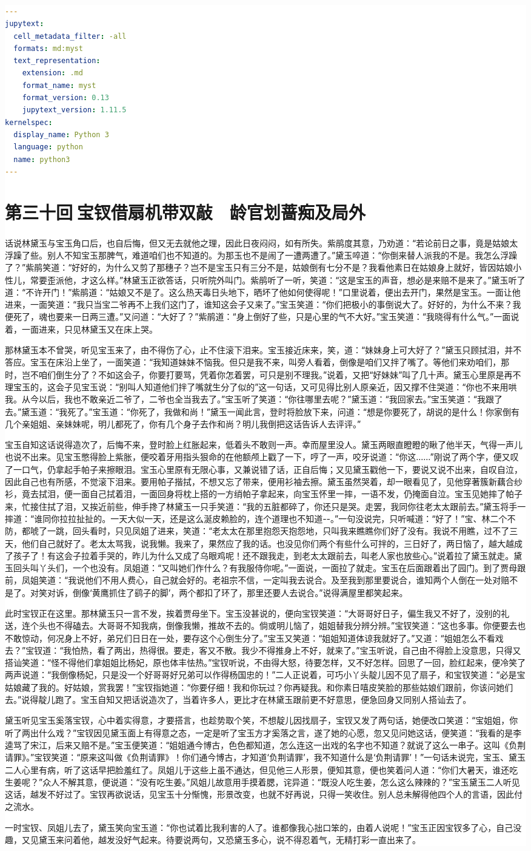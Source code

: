 ```yaml
---
jupytext:
  cell_metadata_filter: -all
  formats: md:myst
  text_representation:
    extension: .md
    format_name: myst
    format_version: 0.13
    jupytext_version: 1.11.5
kernelspec:
  display_name: Python 3
  language: python
  name: python3
---
```

# 第三十回  宝钗借扇机带双敲　龄官划蔷痴及局外

话说林黛玉与宝玉角口后，也自后悔，但又无去就他之理，因此日夜闷闷，如有所失。紫鹃度其意，乃劝道：“若论前日之事，竟是姑娘太浮躁了些。别人不知宝玉那脾气，难道咱们也不知道的。为那玉也不是闹了一遭两遭了。”黛玉啐道：“你倒来替人派我的不是。我怎么浮躁了？”紫鹃笑道：“好好的，为什么又剪了那穗子？岂不是宝玉只有三分不是，姑娘倒有七分不是？我看他素日在姑娘身上就好，皆因姑娘小性儿，常要歪派他，才这么样。”林黛玉正欲答话，只听院外叫门。紫鹃听了一听，笑道：“这是宝玉的声音，想必是来赔不是来了。”黛玉听了道：“不许开门！”紫鹃道：“姑娘又不是了。这么热天毒日头地下，晒坏了他如何使得呢！”口里说着，便出去开门，果然是宝玉。一面让他进来，一面笑道：“我只当宝二爷再不上我们这门了，谁知这会子又来了。”宝玉笑道：“你们把极小的事倒说大了。好好的，为什么不来？我便死了，魂也要来一日两三遭。”又问道：“大好了？”紫鹃道：“身上倒好了些，只是心里的气不大好。”宝玉笑道：“我晓得有什么气。”一面说着，一面进来，只见林黛玉又在床上哭。

那林黛玉本不曾哭，听见宝玉来了，由不得伤了心，止不住滚下泪来。宝玉接近床来，笑，道：“妹妹身上可大好了？”黛玉只顾拭泪，并不答应。宝玉在床沿上坐了，一面笑道：“我知道妹妹不恼我。但只是我不来，叫旁人看着，倒像是咱们又拌了嘴了。等他们来劝咱们，那时，岂不咱们倒生分了？不如这会子，你要打要骂，凭着你怎着罢，可只是别不理我。”说着，又把“好妹妹”叫了几十声。黛玉心里原是再不理宝玉的，这会子见宝玉说：“别叫人知道他们拌了嘴就生分了似的”这一句话，又可见得比别人原亲近，因又撑不住哭道：“你也不来用哄我。从今以后，我也不敢亲近二爷了，二爷也全当我去了。”宝玉听了笑道：“你往哪里去呢？”黛玉道：“我回家去。”宝玉笑道：“我跟了去。”黛玉道：“我死了。”宝玉道：“你死了，我做和尚！”黛玉一闻此言，登时将脸放下来，问道：“想是你要死了，胡说的是什么！你家倒有几个亲姐姐、亲妹妹呢，明儿都死了，你有几个身子去作和尚？明儿我倒把这话告诉人去评评。”

宝玉自知这话说得造次了，后悔不来，登时脸上红胀起来，低着头不敢则一声。幸而屋里没人。黛玉两眼直瞪瞪的瞅了他半天，气得一声儿也说不出来。见宝玉憋得脸上紫胀，便咬着牙用指头狠命的在他额颅上戳了一下，哼了一声，咬牙说道：“你这......”刚说了两个字，便又叹了一口气，仍拿起手帕子来擦眼泪。宝玉心里原有无限心事，又兼说错了话，正自后悔；又见黛玉戳他一下，要说又说不出来，自叹自泣，因此自己也有所感，不觉滚下泪来。要用帕子揩拭，不想又忘了带来，便用衫袖去擦。黛玉虽然哭着，却一眼看见了，见他穿著簇新藕合纱衫，竟去拭泪，便一面自己拭着泪，一面回身将枕上搭的一方绡帕子拿起来，向宝玉怀里一摔，一语不发，仍掩面自泣。宝玉见她摔了帕子来，忙接住拭了泪，又挨近前些，伸手搀了林黛玉一只手笑道：“我的五脏都碎了，你还只是哭。走罢，我同你往老太太跟前去。”黛玉将手一摔道：“谁同你拉拉扯扯的。一天大似一天，还是这么涎皮赖脸的，连个道理也不知道--。”一句没说完，只听喊道：“好了！”宝、林二个不防，都唬了一跳，回头看时，只见凤姐了进来，笑道：“老太太在那里抱怨天抱怨地，只叫我来瞧瞧你们好了没有。我说不用瞧，过不了三天，他们自己就好了。老太太骂我，说我懒。我来了，果然应了我的话。也没见你们两个有些什么可拌的，三日好了，两日恼了，越大越成了孩子了！有这会子拉着手哭的，昨儿为什么又成了乌眼鸡呢！还不跟我走，到老太太跟前去，叫老人家也放些心。”说着拉了黛玉就走。黛玉回头叫丫头们，一个也没有。凤姐道：“又叫她们作什么？有我服侍你呢。”一面说，一面拉了就走。宝玉在后面跟着出了园门。到了贾母跟前，凤姐笑道：“我说他们不用人费心，自己就会好的。老祖宗不信，一定叫我去说合。及至我到那里要说合，谁知两个人倒在一处对赔不是了。对笑对诉，倒像‘黄鹰抓住了鹞子的脚’，两个都扣了环了，那里还要人去说合。”说得满屋里都笑起来。

此时宝钗正在这里。那林黛玉只一言不发，挨着贾母坐下。宝玉没甚说的，便向宝钗笑道：“大哥哥好日子，偏生我又不好了，没别的礼送，连个头也不得磕去。大哥哥不知我病，倒像我懒，推故不去的。倘或明儿恼了，姐姐替我分辨分辨。”宝钗笑道：“这也多事。你便要去也不敢惊动，何况身上不好，弟兄们日日在一处，要存这个心倒生分了。”宝玉又笑道：“姐姐知道体谅我就好了。”又道：“姐姐怎么不看戏去？”宝钗道：“我怕热，看了两出，热得很。要走，客又不散。我少不得推身上不好，就来了。”宝玉听说，自己由不得脸上没意思，只得又搭讪笑道：“怪不得他们拿姐姐比杨妃，原也体丰怯热。”宝钗听说，不由得大怒，待要怎样，又不好怎样。回思了一回，脸红起来，便冷笑了两声说道：“我倒像杨妃，只是没一个好哥哥好兄弟可以作得杨国忠的！”二人正说着，可巧小丫头靛儿因不见了扇子，和宝钗笑道：“必是宝姑娘藏了我的。好姑娘，赏我罢！”宝钗指她道：“你要仔细！我和你玩过？你再疑我。和你素日嘻皮笑脸的那些姑娘们跟前，你该问她们去。”说得靛儿跑了。宝玉自知又把话说造次了，当着许多人，更比才在林黛玉跟前更不好意思，便急回身又同别人搭讪去了。

黛玉听见宝玉奚落宝钗，心中着实得意，才要搭言，也趁势取个笑，不想靛儿因找扇子，宝钗又发了两句话，她便改口笑道：“宝姐姐，你听了两出什么戏？”宝钗因见黛玉面上有得意之态，一定是听了宝玉方才奚落之言，遂了她的心愿，忽又见问她这话，便笑道：“我看的是李逵骂了宋江，后来又赔不是。”宝玉便笑道：“姐姐通今博古，色色都知道，怎么连这一出戏的名字也不知道？就说了这么一串子。这叫《负荆请罪》。”宝钗笑道：“原来这叫做《负荆请罪》！你们通今博古，才知道‘负荆请罪’，我不知道什么是‘负荆请罪’！”一句话未说完，宝玉、黛玉二人心里有病，听了这话早把脸羞红了。凤姐儿于这些上虽不通达，但见他三人形景，便知其意，便也笑着问人道：“你们大暑天，谁还吃生姜呢？”众人不解其意，便说道：“没有吃生姜。”风姐儿故意用手摸着腮，诧异道：“既没人吃生姜，怎么这么辣辣的？”宝玉黛玉二人听见这话，越发不好过了。宝钗再欲说话，见宝玉十分惭愧，形景改变，也就不好再说，只得一笑收住。别人总未解得他四个人的言语，因此付之流水。

一时宝钗、凤姐儿去了，黛玉笑向宝玉道：“你也试着比我利害的人了。谁都像我心拙口笨的，由着人说呢！”宝玉正因宝钗多了心，自己没趣，又见黛玉来问着他，越发没好气起来。待要说两句，又恐黛玉多心，说不得忍着气，无精打彩一直出来了。
